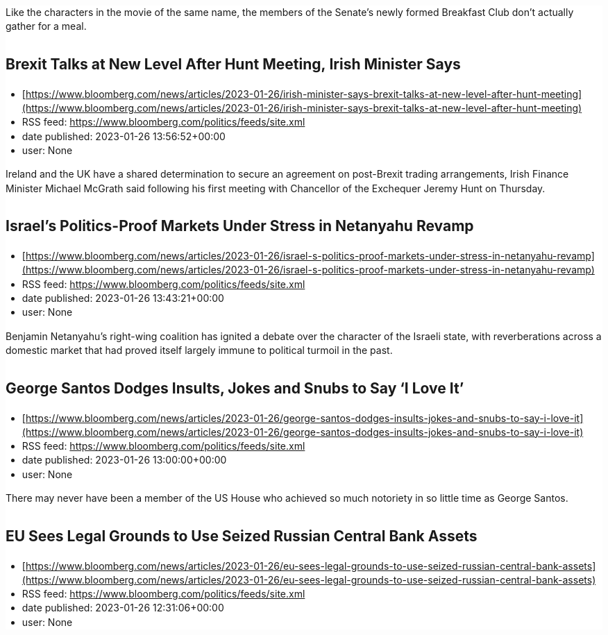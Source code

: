 Like the characters in the movie of the same name, the members of the Senate’s newly formed Breakfast Club don’t actually gather for a meal.

## Brexit Talks at New Level After Hunt Meeting, Irish Minister Says
 - [https://www.bloomberg.com/news/articles/2023-01-26/irish-minister-says-brexit-talks-at-new-level-after-hunt-meeting](https://www.bloomberg.com/news/articles/2023-01-26/irish-minister-says-brexit-talks-at-new-level-after-hunt-meeting)
 - RSS feed: https://www.bloomberg.com/politics/feeds/site.xml
 - date published: 2023-01-26 13:56:52+00:00
 - user: None

Ireland and the UK have a shared determination to secure an agreement on post-Brexit trading arrangements, Irish Finance Minister Michael McGrath said following his first meeting with Chancellor of the Exchequer Jeremy Hunt on Thursday.

## Israel’s Politics-Proof Markets Under Stress in Netanyahu Revamp
 - [https://www.bloomberg.com/news/articles/2023-01-26/israel-s-politics-proof-markets-under-stress-in-netanyahu-revamp](https://www.bloomberg.com/news/articles/2023-01-26/israel-s-politics-proof-markets-under-stress-in-netanyahu-revamp)
 - RSS feed: https://www.bloomberg.com/politics/feeds/site.xml
 - date published: 2023-01-26 13:43:21+00:00
 - user: None

Benjamin Netanyahu’s right-wing coalition has ignited a debate over the character of the Israeli state, with reverberations across a domestic market that had proved itself largely immune to political turmoil in the past.

## George Santos Dodges Insults, Jokes and Snubs to Say ‘I Love It’
 - [https://www.bloomberg.com/news/articles/2023-01-26/george-santos-dodges-insults-jokes-and-snubs-to-say-i-love-it](https://www.bloomberg.com/news/articles/2023-01-26/george-santos-dodges-insults-jokes-and-snubs-to-say-i-love-it)
 - RSS feed: https://www.bloomberg.com/politics/feeds/site.xml
 - date published: 2023-01-26 13:00:00+00:00
 - user: None

There may never have been a member of the US House who achieved so much notoriety in so little time as George Santos.

## EU Sees Legal Grounds to Use Seized Russian Central Bank Assets
 - [https://www.bloomberg.com/news/articles/2023-01-26/eu-sees-legal-grounds-to-use-seized-russian-central-bank-assets](https://www.bloomberg.com/news/articles/2023-01-26/eu-sees-legal-grounds-to-use-seized-russian-central-bank-assets)
 - RSS feed: https://www.bloomberg.com/politics/feeds/site.xml
 - date published: 2023-01-26 12:31:06+00:00
 - user: None

